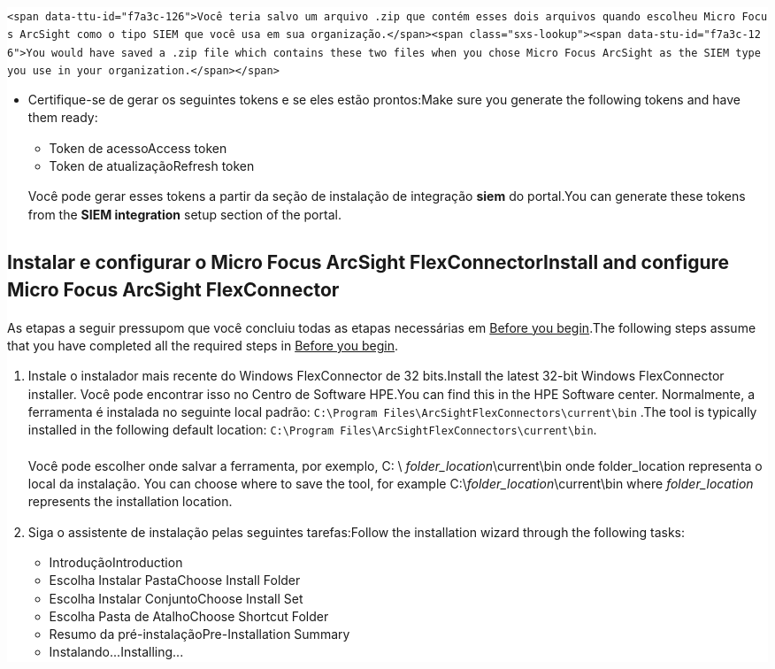     <span data-ttu-id="f7a3c-126">Você teria salvo um arquivo .zip que contém esses dois arquivos quando escolheu Micro Focus ArcSight como o tipo SIEM que você usa em sua organização.</span><span class="sxs-lookup"><span data-stu-id="f7a3c-126">You would have saved a .zip file which contains these two files when you chose Micro Focus ArcSight as the SIEM type you use in your organization.</span></span>

- <span data-ttu-id="f7a3c-127">Certifique-se de gerar os seguintes tokens e se eles estão prontos:</span><span class="sxs-lookup"><span data-stu-id="f7a3c-127">Make sure you generate the following tokens and have them ready:</span></span>
  - <span data-ttu-id="f7a3c-128">Token de acesso</span><span class="sxs-lookup"><span data-stu-id="f7a3c-128">Access token</span></span>
  - <span data-ttu-id="f7a3c-129">Token de atualização</span><span class="sxs-lookup"><span data-stu-id="f7a3c-129">Refresh token</span></span>

  <span data-ttu-id="f7a3c-130">Você pode gerar esses tokens a partir da seção de instalação de integração **siem** do portal.</span><span class="sxs-lookup"><span data-stu-id="f7a3c-130">You can generate these tokens from the **SIEM integration** setup section of the portal.</span></span>

## <a name="install-and-configure-micro-focus-arcsight-flexconnector"></a><span data-ttu-id="f7a3c-131">Instalar e configurar o Micro Focus ArcSight FlexConnector</span><span class="sxs-lookup"><span data-stu-id="f7a3c-131">Install and configure Micro Focus ArcSight FlexConnector</span></span>

<span data-ttu-id="f7a3c-132">As etapas a seguir pressupom que você concluiu todas as etapas necessárias em [Before you begin](#before-you-begin).</span><span class="sxs-lookup"><span data-stu-id="f7a3c-132">The following steps assume that you have completed all the required steps in [Before you begin](#before-you-begin).</span></span>

1. <span data-ttu-id="f7a3c-133">Instale o instalador mais recente do Windows FlexConnector de 32 bits.</span><span class="sxs-lookup"><span data-stu-id="f7a3c-133">Install the latest 32-bit Windows FlexConnector installer.</span></span> <span data-ttu-id="f7a3c-134">Você pode encontrar isso no Centro de Software HPE.</span><span class="sxs-lookup"><span data-stu-id="f7a3c-134">You can find this in the HPE Software center.</span></span> <span data-ttu-id="f7a3c-135">Normalmente, a ferramenta é instalada no seguinte local padrão: `C:\Program Files\ArcSightFlexConnectors\current\bin` .</span><span class="sxs-lookup"><span data-stu-id="f7a3c-135">The tool is typically installed in the following default location: `C:\Program Files\ArcSightFlexConnectors\current\bin`.</span></span></br></br><span data-ttu-id="f7a3c-136">Você pode escolher onde salvar a ferramenta, por exemplo, C: \\ *folder_location*\current\bin onde folder_location representa o local da instalação. </span><span class="sxs-lookup"><span data-stu-id="f7a3c-136">You can choose where to save the tool, for example C:\\*folder_location*\current\bin where *folder_location* represents the installation location.</span></span>

2. <span data-ttu-id="f7a3c-137">Siga o assistente de instalação pelas seguintes tarefas:</span><span class="sxs-lookup"><span data-stu-id="f7a3c-137">Follow the installation wizard through the following tasks:</span></span>
   - <span data-ttu-id="f7a3c-138">Introdução</span><span class="sxs-lookup"><span data-stu-id="f7a3c-138">Introduction</span></span>
   - <span data-ttu-id="f7a3c-139">Escolha Instalar Pasta</span><span class="sxs-lookup"><span data-stu-id="f7a3c-139">Choose Install Folder</span></span>
   - <span data-ttu-id="f7a3c-140">Escolha Instalar Conjunto</span><span class="sxs-lookup"><span data-stu-id="f7a3c-140">Choose Install Set</span></span>
   - <span data-ttu-id="f7a3c-141">Escolha Pasta de Atalho</span><span class="sxs-lookup"><span data-stu-id="f7a3c-141">Choose Shortcut Folder</span></span>
   - <span data-ttu-id="f7a3c-142">Resumo da pré-instalação</span><span class="sxs-lookup"><span data-stu-id="f7a3c-142">Pre-Installation Summary</span></span>
   - <span data-ttu-id="f7a3c-143">Instalando...</span><span class="sxs-lookup"><span data-stu-id="f7a3c-143">Installing...</span></span>
